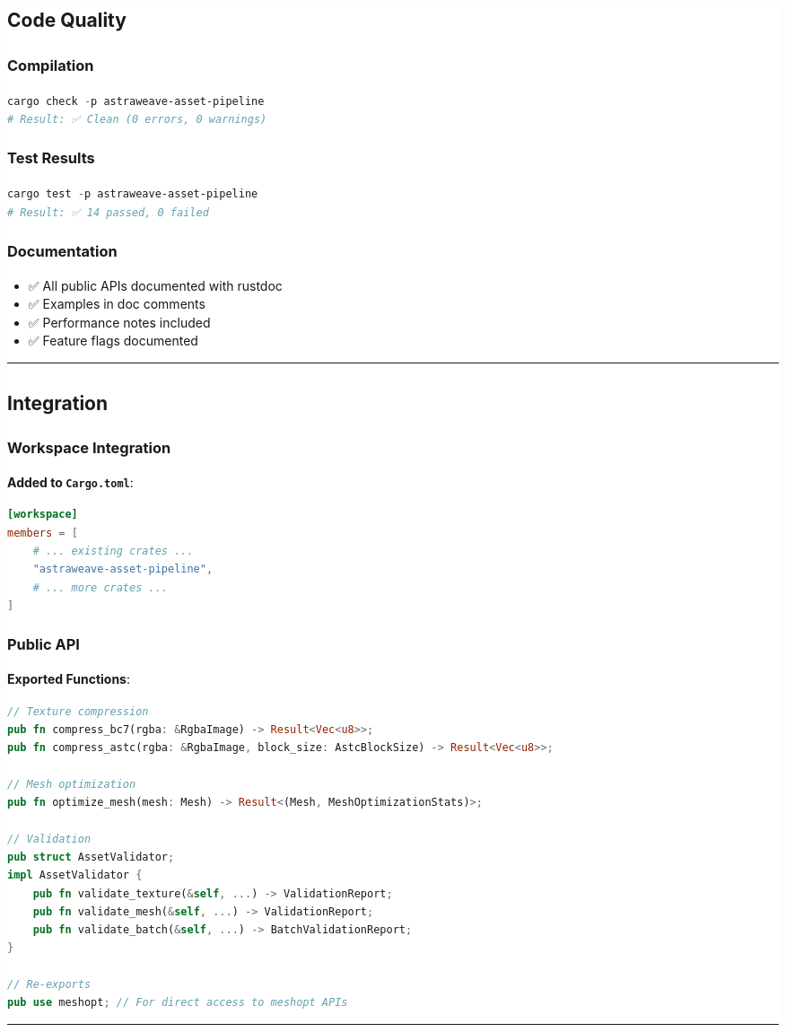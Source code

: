 
## Code Quality

### Compilation

```powershell
cargo check -p astraweave-asset-pipeline
# Result: ✅ Clean (0 errors, 0 warnings)
```

### Test Results

```powershell
cargo test -p astraweave-asset-pipeline
# Result: ✅ 14 passed, 0 failed
```

### Documentation

- ✅ All public APIs documented with rustdoc
- ✅ Examples in doc comments
- ✅ Performance notes included
- ✅ Feature flags documented

---

## Integration

### Workspace Integration

**Added to `Cargo.toml`**:
```toml
[workspace]
members = [
    # ... existing crates ...
    "astraweave-asset-pipeline",
    # ... more crates ...
]
```

### Public API

**Exported Functions**:
```rust
// Texture compression
pub fn compress_bc7(rgba: &RgbaImage) -> Result<Vec<u8>>;
pub fn compress_astc(rgba: &RgbaImage, block_size: AstcBlockSize) -> Result<Vec<u8>>;

// Mesh optimization
pub fn optimize_mesh(mesh: Mesh) -> Result<(Mesh, MeshOptimizationStats)>;

// Validation
pub struct AssetValidator;
impl AssetValidator {
    pub fn validate_texture(&self, ...) -> ValidationReport;
    pub fn validate_mesh(&self, ...) -> ValidationReport;
    pub fn validate_batch(&self, ...) -> BatchValidationReport;
}

// Re-exports
pub use meshopt; // For direct access to meshopt APIs
```

---